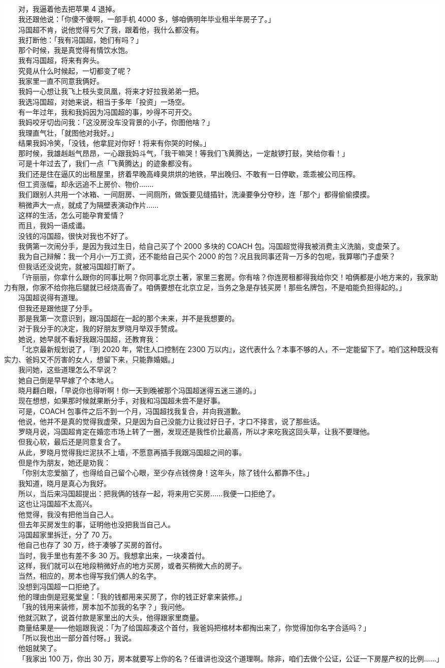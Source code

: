 &emsp;&emsp;对，我逼着他去把苹果 4 退掉。  
&emsp;&emsp;我还跟他说：「你傻不傻啊，一部手机 4000 多，够咱俩明年毕业租半年房子了。」  
&emsp;&emsp;冯国超不肯，说他觉得亏欠了我，跟着他，我什么都没有。  
&emsp;&emsp;我打断他：「我有冯国超，她们有吗？」  
&emsp;&emsp;那个时候，我是真觉得有情饮水饱。  
&emsp;&emsp;我有冯国超，将来有奔头。  
&emsp;&emsp;究竟从什么时候起，一切都变了呢？  
&emsp;&emsp;我家里一直不同意我俩好。  
&emsp;&emsp;我妈一心想让我飞上枝头变凤凰，将来才好拉我弟弟一把。  
&emsp;&emsp;我选冯国超，对她来说，相当于多年「投资」一场空。  
&emsp;&emsp;有一年过年，我和我妈因为冯国超的事，吵得不可开交。  
&emsp;&emsp;我妈咬牙切齿问我：「这没房没车没背景的小子，你图他啥？」  
&emsp;&emsp;我理直气壮，「就图他对我好。」  
&emsp;&emsp;结果我妈冷笑，「没钱，他拿屁对你好！将来有你哭的时候。」  
&emsp;&emsp;那时候，我雄赳赳气昂昂，一心跟我妈斗气，「我干嘛哭！等我们飞黄腾达，一定敲锣打鼓，笑给你看！」  
&emsp;&emsp;可是十年过去了，我们一点「飞黄腾达」的迹象都没有。  
&emsp;&emsp;我们还是住在逼仄的出租屋里，挤着早晚高峰臭烘烘的地铁，早出晚归、不敢有一日停歇，乖乖被公司压榨。  
&emsp;&emsp;但工资涨幅，却永远追不上房价、物价.......  
&emsp;&emsp;我们跟别人共用一个冰箱、一间厨房、一间厕所，做饭要见缝插针，洗澡要争分夺秒，连「那个」都得偷偷摸摸。  
&emsp;&emsp;稍微声大一点，就成了为隔壁表演动作片……  
&emsp;&emsp;这样的生活，怎么可能孕育爱情？  
&emsp;&emsp;而且，我妈一语成谶。  
&emsp;&emsp;没钱的冯国超，很快对我也不好了。  
&emsp;&emsp;我俩第一次闹分手，是因为我过生日，给自己买了个 2000 多块的 COACH 包。冯国超觉得我被消费主义洗脑，变虚荣了。  
&emsp;&emsp;我为自己辩解：我一个月小一万工资，还不能给自己买个 2000 的包？况且我同事还背一万多的包呢，我算哪门子虚荣？  
&emsp;&emsp;但我话还没说完，就被冯国超打断了。  
&emsp;&emsp;「许丽丽，你拿什么跟你的同事比啊？你同事北京土著，家里三套房。你有啥？你连房租都得我给你交！咱俩都是小地方来的，我家助力有限，你家不给你拖后腿就已经烧高香了。咱俩要想在北京立足，当务之急是存钱买房！那些名牌包，不是咱能负担得起的。」  
&emsp;&emsp;冯国超说得有道理。  
&emsp;&emsp;但我还是跟他提了分手。  
&emsp;&emsp;那是我第一次意识到，跟冯国超在一起的那个未来，并不是我想要的。  
&emsp;&emsp;对于我分手的决定，我的好朋友罗晓月举双手赞成。  
&emsp;&emsp;她说，她早就不看好我跟冯国超，还教育我：  
&emsp;&emsp;「北京最新规划说了，『到 2020 年，常住人口控制在 2300 万以内』，这代表什么？本事不够的人，不一定能留下了。咱们这种既没有实力、爸妈又不厉害的女人，想留下来，只能靠婚姻。」  
&emsp;&emsp;我问她，这些道理怎么不早说？  
&emsp;&emsp;她自己倒是早早嫁了个本地人。  
&emsp;&emsp;晓月翻白眼，「早说你也得听啊！你一天到晚被那个冯国超迷得五迷三道的。」  
&emsp;&emsp;现在想想，如果那时候就果断分手，对我和冯国超未尝不是好事。  
&emsp;&emsp;可是，COACH 包事件之后不到一个月，冯国超找我复合，并向我道歉。  
&emsp;&emsp;他说，他并不是真的觉得我虚荣，只是因为自己没能力让我过好日子，才口不择言，说了那些话。  
&emsp;&emsp;罗晓月说，冯国超肯定在婚恋市场上转了一圈，发现还是我性价比最高，所以才来吃我这回头草，让我不要理他。  
&emsp;&emsp;但我心软，最后还是同意复合了。  
&emsp;&emsp;从此，罗晓月觉得我烂泥扶不上墙，不愿意再插手我跟冯国超之间的事。  
&emsp;&emsp;但是作为朋友，她还是劝我：  
&emsp;&emsp;「你别太恋爱脑了，也得给自己留个心眼，至少存点钱傍身！这年头，除了钱什么都靠不住。」  
&emsp;&emsp;我知道，晓月是真心为我好。  
&emsp;&emsp;所以，当后来冯国超提出：把我俩的钱存一起­­­，将来用它买房……我便一口拒绝了。  
&emsp;&emsp;这也让冯国超不太高兴。  
&emsp;&emsp;他觉得，我没有把他当自己人。  
&emsp;&emsp;但去年买房发生的事，证明他也没把我当自己人。  
&emsp;&emsp;冯国超家里拆迁，分了 70 万。  
&emsp;&emsp;他自己也存了 30 万，终于凑够了买房的首付。  
&emsp;&emsp;当时，我手里也有差不多 30 万。我想拿出来，一块凑首付。  
&emsp;&emsp;这样，我们就可以在地段稍微好点的地方买房，或者买稍微大点的房子。  
&emsp;&emsp;当然，相应的，房本也得写我们俩人的名字。  
&emsp;&emsp;没想到冯国超一口拒绝了。  
&emsp;&emsp;他的理由倒是冠冕堂皇：「我的钱都用来买房了，你的钱正好拿来装修。」  
&emsp;&emsp;「我的钱用来装修，房本加不加我的名字？」我问他。  
&emsp;&emsp;他就沉默了，说首付款是家里出的大头，他得跟家里商量。  
&emsp;&emsp;商量结果是——他姐跟我说：「为了给国超凑这个首付，我爸妈把棺材本都掏出来了，你觉得加你名字合适吗？」  
&emsp;&emsp;「所以我也出一部分首付呀。」我说。  
&emsp;&emsp;他姐就笑了。  
&emsp;&emsp;「我家出 100 万，你出 30 万，房本就要写上你的名？任谁讲也没这个道理啊。除非，咱们去做个公证，公证一下房屋产权的比例……」  